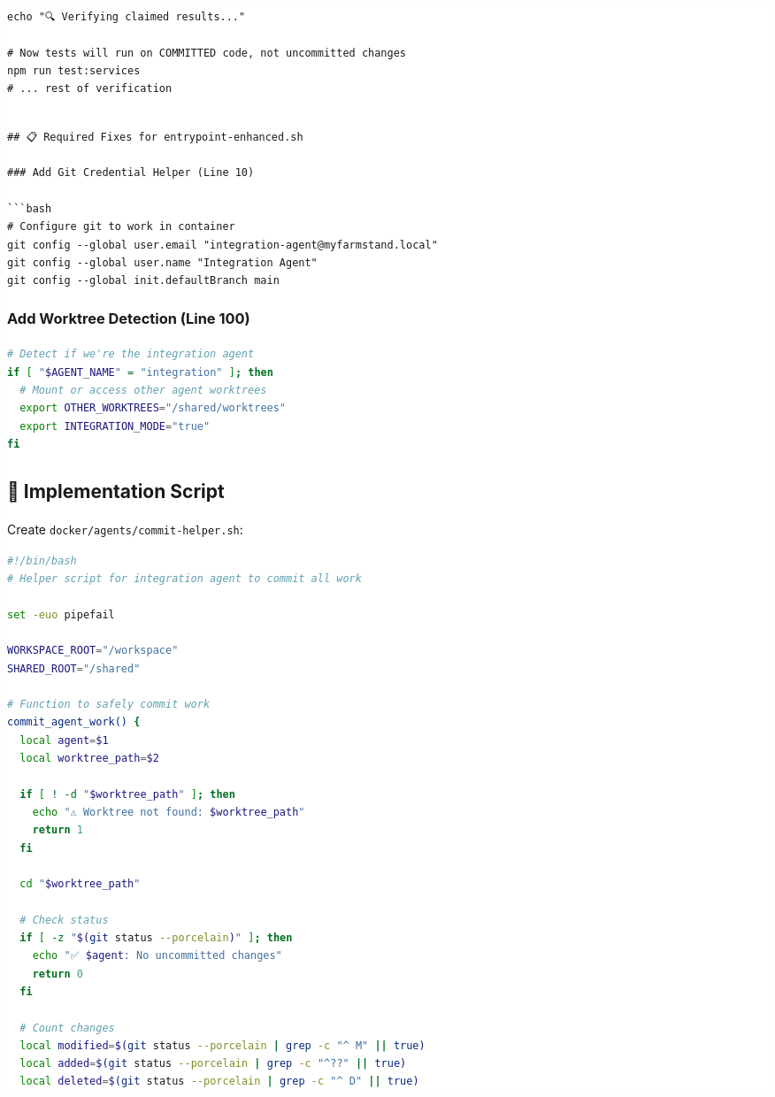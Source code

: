 ```
echo "🔍 Verifying claimed results..."

# Now tests will run on COMMITTED code, not uncommitted changes
npm run test:services
# ... rest of verification
```
```

## 📋 Required Fixes for entrypoint-enhanced.sh

### Add Git Credential Helper (Line 10)

```bash
# Configure git to work in container
git config --global user.email "integration-agent@myfarmstand.local"
git config --global user.name "Integration Agent"
git config --global init.defaultBranch main
```

### Add Worktree Detection (Line 100)

```bash
# Detect if we're the integration agent
if [ "$AGENT_NAME" = "integration" ]; then
  # Mount or access other agent worktrees
  export OTHER_WORKTREES="/shared/worktrees"
  export INTEGRATION_MODE="true"
fi
```

## 🔧 Implementation Script

Create `docker/agents/commit-helper.sh`:

```bash
#!/bin/bash
# Helper script for integration agent to commit all work

set -euo pipefail

WORKSPACE_ROOT="/workspace"
SHARED_ROOT="/shared"

# Function to safely commit work
commit_agent_work() {
  local agent=$1
  local worktree_path=$2
  
  if [ ! -d "$worktree_path" ]; then
    echo "⚠️ Worktree not found: $worktree_path"
    return 1
  fi
  
  cd "$worktree_path"
  
  # Check status
  if [ -z "$(git status --porcelain)" ]; then
    echo "✅ $agent: No uncommitted changes"
    return 0
  fi
  
  # Count changes
  local modified=$(git status --porcelain | grep -c "^ M" || true)
  local added=$(git status --porcelain | grep -c "^??" || true)
  local deleted=$(git status --porcelain | grep -c "^ D" || true)
```